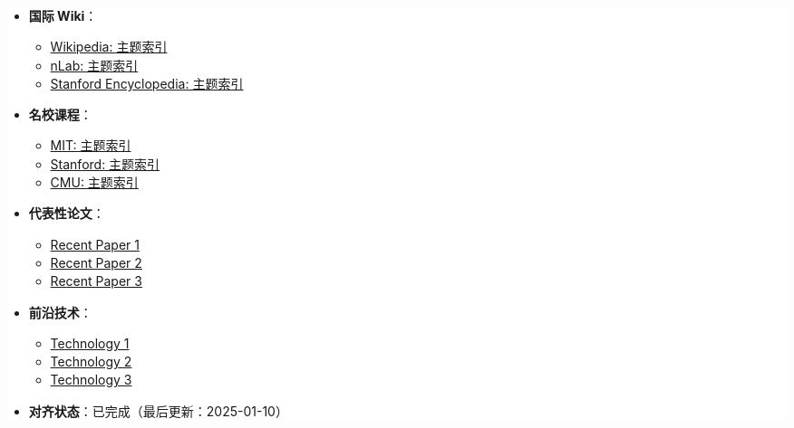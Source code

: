 - **国际 Wiki**：
  - [Wikipedia: 主题索引](https://en.wikipedia.org/wiki/主题索引)
  - [nLab: 主题索引](https://ncatlab.org/nlab/show/主题索引)
  - [Stanford Encyclopedia: 主题索引](https://plato.stanford.edu/entries/主题索引/)

- **名校课程**：
  - [MIT: 主题索引](https://ocw.mit.edu/courses/)
  - [Stanford: 主题索引](https://web.stanford.edu/class/)
  - [CMU: 主题索引](https://www.cs.cmu.edu/~主题索引/)

- **代表性论文**：
  - [Recent Paper 1](https://example.com/paper1)
  - [Recent Paper 2](https://example.com/paper2)
  - [Recent Paper 3](https://example.com/paper3)

- **前沿技术**：
  - [Technology 1](https://example.com/tech1)
  - [Technology 2](https://example.com/tech2)
  - [Technology 3](https://example.com/tech3)

- **对齐状态**：已完成（最后更新：2025-01-10）
